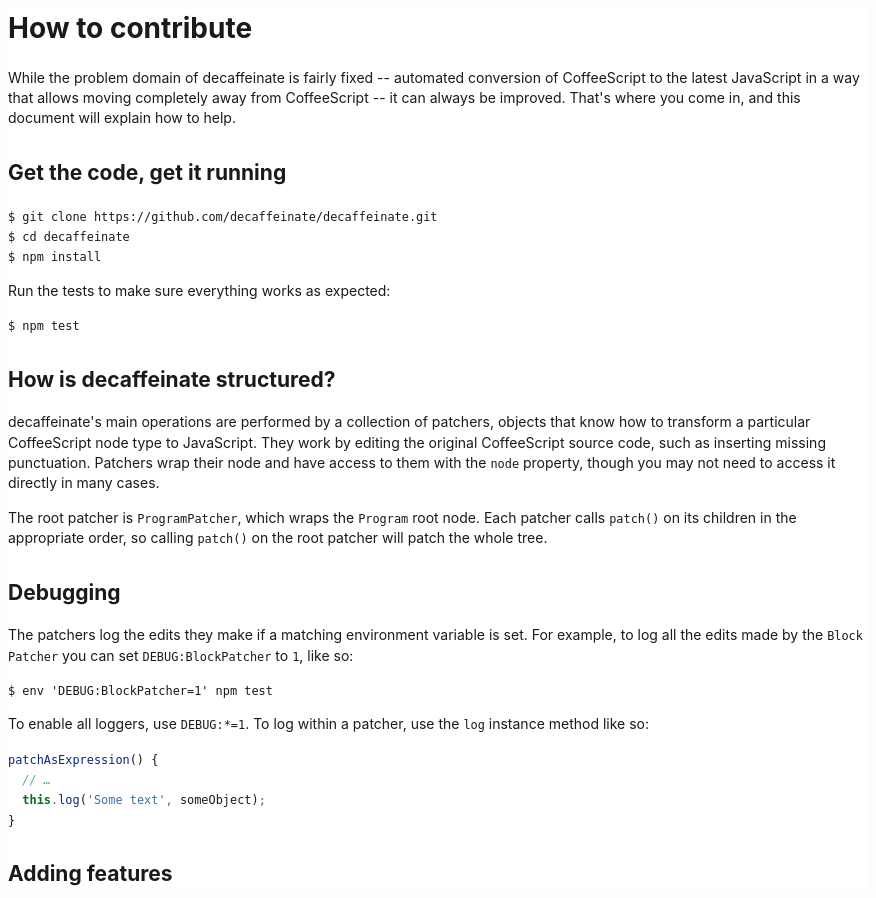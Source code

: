 # How to contribute

While the problem domain of decaffeinate is fairly fixed -- automated
conversion of CoffeeScript to the latest JavaScript in a way that allows moving
completely away from CoffeeScript -- it can always be improved. That's where you
come in, and this document will explain how to help.

## Get the code, get it running

```
$ git clone https://github.com/decaffeinate/decaffeinate.git
$ cd decaffeinate
$ npm install
```

Run the tests to make sure everything works as expected:

```
$ npm test
```

## How is decaffeinate structured?

decaffeinate's main operations are performed by a collection of patchers, objects
that know how to transform a particular CoffeeScript node type to JavaScript.
They work by editing the original CoffeeScript source code, such as inserting
missing punctuation. Patchers wrap their node and have access to them with the
`node` property, though you may not need to access it directly in many cases.

The root patcher is `ProgramPatcher`, which wraps the `Program` root node.
Each patcher calls `patch()` on its children in the appropriate order, so
calling `patch()` on the root patcher will patch the whole tree.

## Debugging

The patchers log the edits they make if a matching environment variable is set.
For example, to log all the edits made by the `BlockPatcher` you can set
`DEBUG:BlockPatcher` to `1`, like so:

```
$ env 'DEBUG:BlockPatcher=1' npm test
```

To enable all loggers, use `DEBUG:*=1`. To log within a patcher, use the `log`
instance method like so:

```js
patchAsExpression() {
  // …
  this.log('Some text', someObject);
}
```

## Adding features
